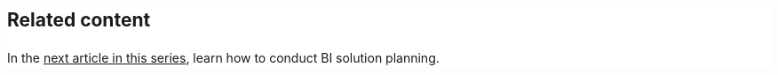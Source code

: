 ## Related content

In the [next article in this series](powerbi-implementation-planning-bi-strategy-bi-solution-planning.md), learn how to conduct BI solution planning.
